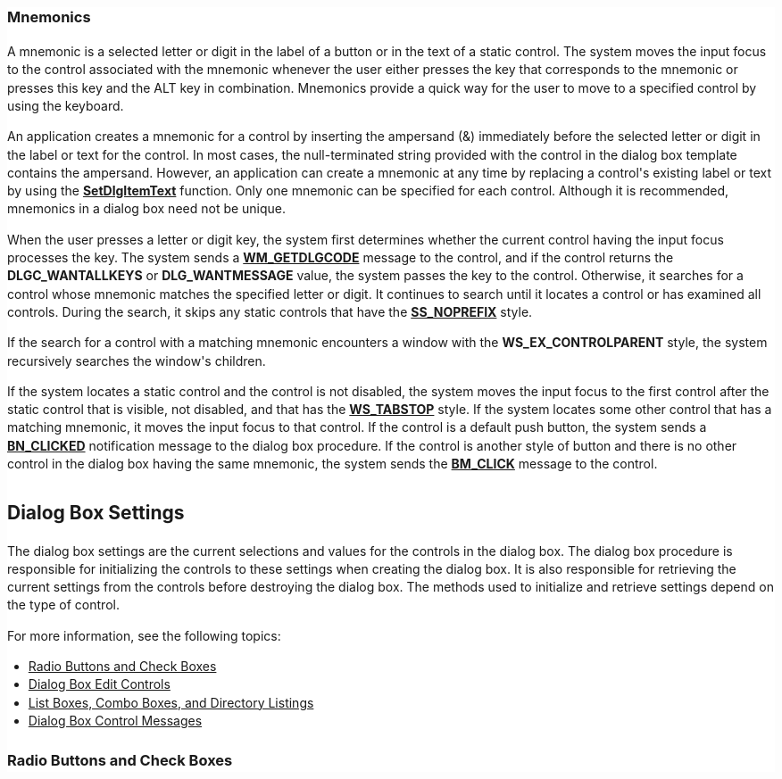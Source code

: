 ### Mnemonics

A mnemonic is a selected letter or digit in the label of a button or in the text of a static control. The system moves the input focus to the control associated with the mnemonic whenever the user either presses the key that corresponds to the mnemonic or presses this key and the ALT key in combination. Mnemonics provide a quick way for the user to move to a specified control by using the keyboard.

An application creates a mnemonic for a control by inserting the ampersand (&) immediately before the selected letter or digit in the label or text for the control. In most cases, the null-terminated string provided with the control in the dialog box template contains the ampersand. However, an application can create a mnemonic at any time by replacing a control's existing label or text by using the [**SetDlgItemText**](/windows/desktop/api/Winuser/nf-winuser-setdlgitemtexta) function. Only one mnemonic can be specified for each control. Although it is recommended, mnemonics in a dialog box need not be unique.

When the user presses a letter or digit key, the system first determines whether the current control having the input focus processes the key. The system sends a [**WM\_GETDLGCODE**](wm-getdlgcode.md) message to the control, and if the control returns the **DLGC\_WANTALLKEYS** or **DLG\_WANTMESSAGE** value, the system passes the key to the control. Otherwise, it searches for a control whose mnemonic matches the specified letter or digit. It continues to search until it locates a control or has examined all controls. During the search, it skips any static controls that have the [**SS\_NOPREFIX**](../controls/static-control-styles.md) style.

If the search for a control with a matching mnemonic encounters a window with the **WS\_EX\_CONTROLPARENT** style, the system recursively searches the window's children.

If the system locates a static control and the control is not disabled, the system moves the input focus to the first control after the static control that is visible, not disabled, and that has the [**WS\_TABSTOP**](/windows/desktop/winmsg/window-styles) style. If the system locates some other control that has a matching mnemonic, it moves the input focus to that control. If the control is a default push button, the system sends a [**BN\_CLICKED**](../controls/bn-clicked.md) notification message to the dialog box procedure. If the control is another style of button and there is no other control in the dialog box having the same mnemonic, the system sends the [**BM\_CLICK**](../controls/bm-click.md) message to the control.

## Dialog Box Settings

The dialog box settings are the current selections and values for the controls in the dialog box. The dialog box procedure is responsible for initializing the controls to these settings when creating the dialog box. It is also responsible for retrieving the current settings from the controls before destroying the dialog box. The methods used to initialize and retrieve settings depend on the type of control.

For more information, see the following topics:

-   [Radio Buttons and Check Boxes](#radio-buttons-and-check-boxes)
-   [Dialog Box Edit Controls](#dialog-box-edit-controls)
-   [List Boxes, Combo Boxes, and Directory Listings](#list-boxes-combo-boxes-and-directory-listings)
-   [Dialog Box Control Messages](#dialog-box-control-messages)

### Radio Buttons and Check Boxes
